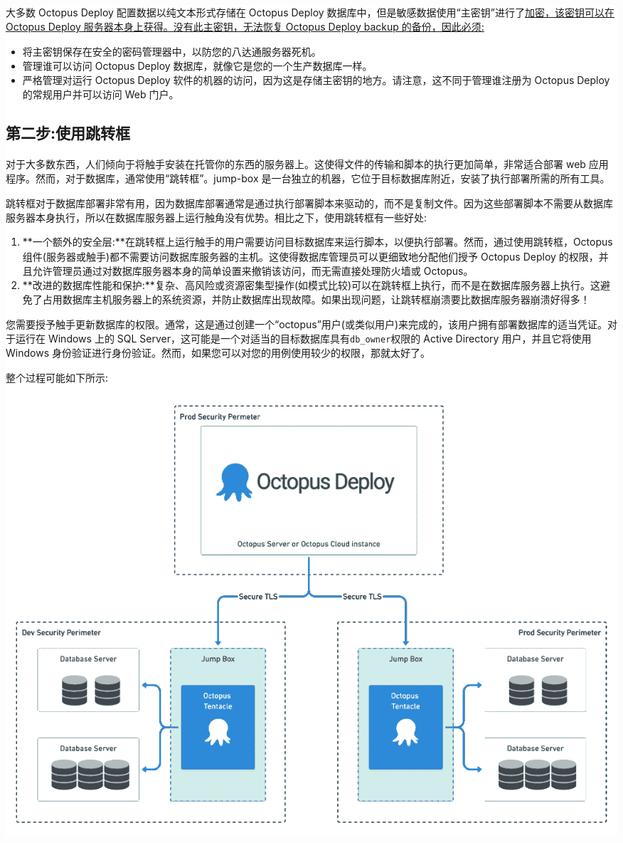 大多数 Octopus Deploy 配置数据以纯文本形式存储在 Octopus Deploy 数据库中，但是敏感数据使用“主密钥”进行了[加密，该密钥可以在 Octopus Deploy 服务器本身上获得。没有此主密钥，无法恢复 Octopus Deploy backup 的备份，因此必须:](https://octopus.com/docs/security/data-encryption)

*   将主密钥保存在安全的密码管理器中，以防您的八达通服务器死机。
*   管理谁可以访问 Octopus Deploy 数据库，就像它是您的一个生产数据库一样。
*   严格管理对运行 Octopus Deploy 软件的机器的访问，因为这是存储主密钥的地方。请注意，这不同于管理谁注册为 Octopus Deploy 的常规用户并可以访问 Web 门户。

## 第二步:使用跳转框

对于大多数东西，人们倾向于将触手安装在托管你的东西的服务器上。这使得文件的传输和脚本的执行更加简单，非常适合部署 web 应用程序。然而，对于数据库，通常使用“跳转框”。jump-box 是一台独立的机器，它位于目标数据库附近，安装了执行部署所需的所有工具。

跳转框对于数据库部署非常有用，因为数据库部署通常是通过执行部署脚本来驱动的，而不是复制文件。因为这些部署脚本不需要从数据库服务器本身执行，所以在数据库服务器上运行触角没有优势。相比之下，使用跳转框有一些好处:

1.  **一个额外的安全层:**在跳转框上运行触手的用户需要访问目标数据库来运行脚本，以便执行部署。然而，通过使用跳转框，Octopus 组件(服务器或触手)都不需要访问数据库服务器的主机。这使得数据库管理员可以更细致地分配他们授予 Octopus Deploy 的权限，并且允许管理员通过对数据库服务器本身的简单设置来撤销该访问，而无需直接处理防火墙或 Octopus。
2.  **改进的数据库性能和保护:**复杂、高风险或资源密集型操作(如模式比较)可以在跳转框上执行，而不是在数据库服务器上执行。这避免了占用数据库主机服务器上的系统资源，并防止数据库出现故障。如果出现问题，让跳转框崩溃要比数据库服务器崩溃好得多！

您需要授予触手更新数据库的权限。通常，这是通过创建一个“octopus”用户(或类似用户)来完成的，该用户拥有部署数据库的适当凭证。对于运行在 Windows 上的 SQL Server，这可能是一个对适当的目标数据库具有`db_owner`权限的 Active Directory 用户，并且它将使用 Windows 身份验证进行身份验证。然而，如果您可以对您的用例使用较少的权限，那就太好了。

整个过程可能如下所示:

[![Deployment Diagram](img/6f1792751bd0d42630fb53c0205334c5.png)](#)
